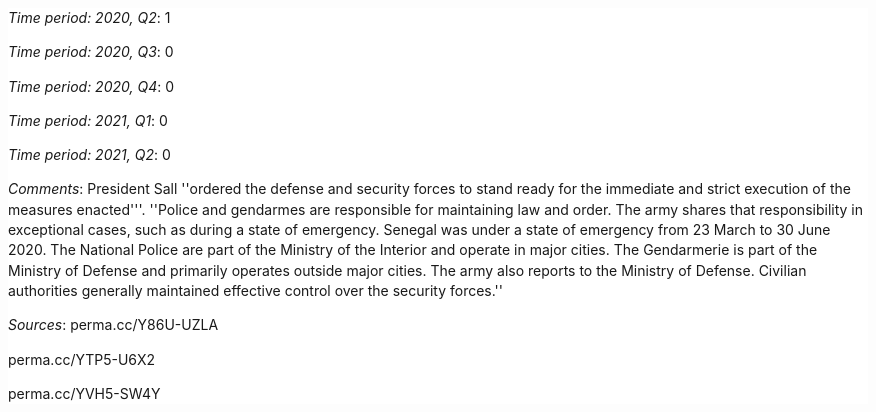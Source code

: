  
*Time period: 2020, Q2*: 1

 
*Time period: 2020, Q3*: 0

 
*Time period: 2020, Q4*: 0

 
*Time period: 2021, Q1*: 0

 
*Time period: 2021, Q2*: 0

 

*Comments*:
 President Sall ''ordered the defense and security forces to stand ready for the immediate and strict execution of the measures enacted'''. 
''Police and gendarmes are responsible for maintaining law and order. The army shares that responsibility in exceptional cases, such as during a state of emergency. Senegal was under a state of emergency from 23 March to 30 June 2020. The National Police are part of the Ministry of the Interior and operate in major cities. The Gendarmerie is part of the Ministry of Defense and primarily operates outside major cities. The army also reports to the Ministry of Defense. Civilian authorities generally maintained effective control over the security forces.'' 

*Sources*:
 perma.cc/Y86U-UZLA


perma.cc/YTP5-U6X2


perma.cc/YVH5-SW4Y
